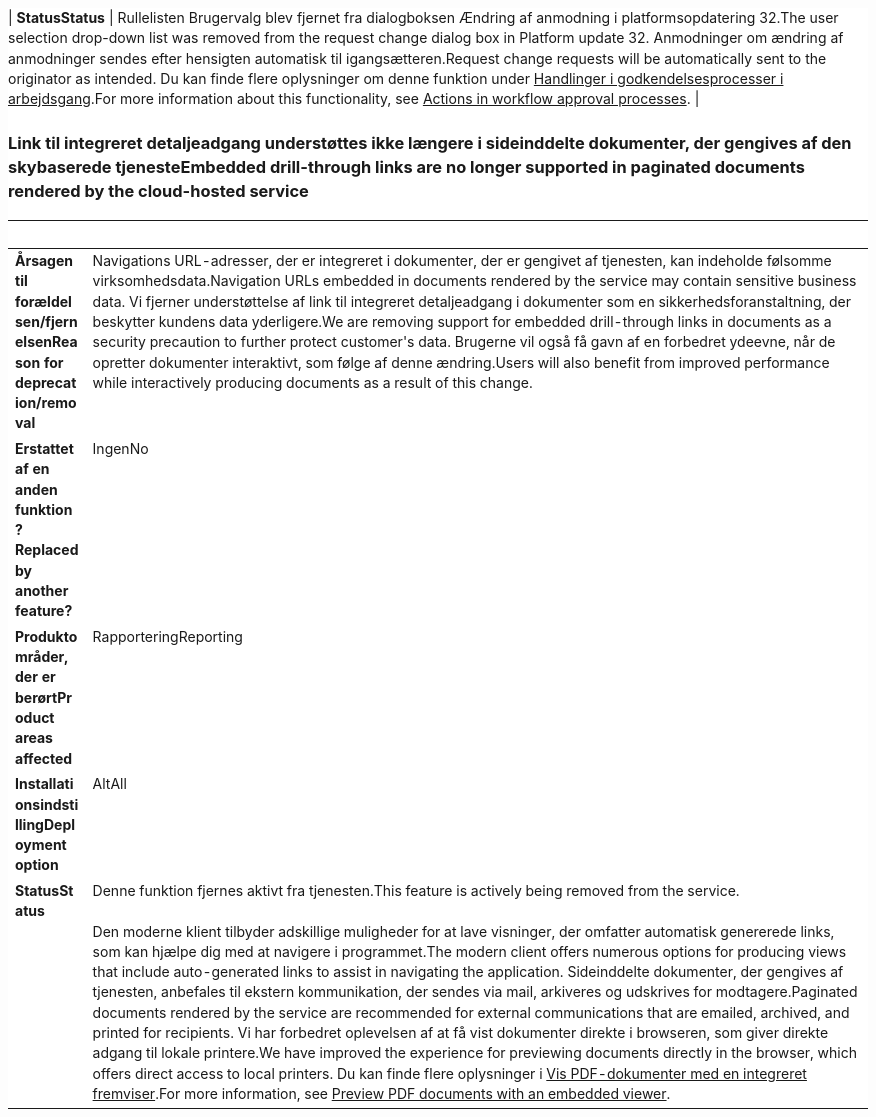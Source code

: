 | <span data-ttu-id="18ccc-348">**Status**</span><span class="sxs-lookup"><span data-stu-id="18ccc-348">**Status**</span></span>                         | <span data-ttu-id="18ccc-349">Rullelisten Brugervalg blev fjernet fra dialogboksen Ændring af anmodning i platformsopdatering 32.</span><span class="sxs-lookup"><span data-stu-id="18ccc-349">The user selection drop-down list was removed from the request change dialog box in Platform update 32.</span></span> <span data-ttu-id="18ccc-350">Anmodninger om ændring af anmodninger sendes efter hensigten automatisk til igangsætteren.</span><span class="sxs-lookup"><span data-stu-id="18ccc-350">Request change requests will be automatically sent to the originator as intended.</span></span> <span data-ttu-id="18ccc-351">Du kan finde flere oplysninger om denne funktion under [Handlinger i godkendelsesprocesser i arbejdsgang](../../fin-ops/organization-administration/workflow-actions.md?toc=%2fdynamics365%2fcommerce%2ftoc.json#request-change).</span><span class="sxs-lookup"><span data-stu-id="18ccc-351">For more information about this functionality, see [Actions in workflow approval processes](../../fin-ops/organization-administration/workflow-actions.md?toc=%2fdynamics365%2fcommerce%2ftoc.json#request-change).</span></span> |

### <a name="embedded-drill-through-links-are-no-longer-supported-in-paginated-documents-rendered-by-the-cloud-hosted-service"></a><span data-ttu-id="18ccc-352">Link til integreret detaljeadgang understøttes ikke længere i sideinddelte dokumenter, der gengives af den skybaserede tjeneste</span><span class="sxs-lookup"><span data-stu-id="18ccc-352">Embedded drill-through links are no longer supported in paginated documents rendered by the cloud-hosted service</span></span> 

| &nbsp;  | &nbsp; |
|------------|--------------------|
| <span data-ttu-id="18ccc-353">**Årsagen til forældelsen/fjernelsen**</span><span class="sxs-lookup"><span data-stu-id="18ccc-353">**Reason for deprecation/removal**</span></span> | <span data-ttu-id="18ccc-354">Navigations URL-adresser, der er integreret i dokumenter, der er gengivet af tjenesten, kan indeholde følsomme virksomhedsdata.</span><span class="sxs-lookup"><span data-stu-id="18ccc-354">Navigation URLs embedded in documents rendered by the service may contain sensitive business data.</span></span> <span data-ttu-id="18ccc-355">Vi fjerner understøttelse af link til integreret detaljeadgang i dokumenter som en sikkerhedsforanstaltning, der beskytter kundens data yderligere.</span><span class="sxs-lookup"><span data-stu-id="18ccc-355">We are removing support for embedded drill-through links in documents as a security precaution to further protect customer's data.</span></span> <span data-ttu-id="18ccc-356">Brugerne vil også få gavn af en forbedret ydeevne, når de opretter dokumenter interaktivt, som følge af denne ændring.</span><span class="sxs-lookup"><span data-stu-id="18ccc-356">Users will also benefit from improved performance while interactively producing documents as a result of this change.</span></span>  |
| <span data-ttu-id="18ccc-357">**Erstattet af en anden funktion?**</span><span class="sxs-lookup"><span data-stu-id="18ccc-357">**Replaced by another feature?**</span></span>   | <span data-ttu-id="18ccc-358">Ingen</span><span class="sxs-lookup"><span data-stu-id="18ccc-358">No</span></span> |
| <span data-ttu-id="18ccc-359">**Produktområder, der er berørt**</span><span class="sxs-lookup"><span data-stu-id="18ccc-359">**Product areas affected**</span></span>         | <span data-ttu-id="18ccc-360">Rapportering</span><span class="sxs-lookup"><span data-stu-id="18ccc-360">Reporting</span></span> |
| <span data-ttu-id="18ccc-361">**Installationsindstilling**</span><span class="sxs-lookup"><span data-stu-id="18ccc-361">**Deployment option**</span></span>              | <span data-ttu-id="18ccc-362">Alt</span><span class="sxs-lookup"><span data-stu-id="18ccc-362">All</span></span> |
| <span data-ttu-id="18ccc-363">**Status**</span><span class="sxs-lookup"><span data-stu-id="18ccc-363">**Status**</span></span>                         | <span data-ttu-id="18ccc-364">Denne funktion fjernes aktivt fra tjenesten.</span><span class="sxs-lookup"><span data-stu-id="18ccc-364">This feature is actively being removed from the service.</span></span><br><br><span data-ttu-id="18ccc-365">Den moderne klient tilbyder adskillige muligheder for at lave visninger, der omfatter automatisk genererede links, som kan hjælpe dig med at navigere i programmet.</span><span class="sxs-lookup"><span data-stu-id="18ccc-365">The modern client offers numerous options for producing views that include auto-generated links to assist in navigating the application.</span></span> <span data-ttu-id="18ccc-366">Sideinddelte dokumenter, der gengives af tjenesten, anbefales til ekstern kommunikation, der sendes via mail, arkiveres og udskrives for modtagere.</span><span class="sxs-lookup"><span data-stu-id="18ccc-366">Paginated documents rendered by the service are recommended for external communications that are emailed, archived, and printed for recipients.</span></span> <span data-ttu-id="18ccc-367">Vi har forbedret oplevelsen af at få vist dokumenter direkte i browseren, som giver direkte adgang til lokale printere.</span><span class="sxs-lookup"><span data-stu-id="18ccc-367">We have improved the experience for previewing documents directly in the browser, which offers direct access to local printers.</span></span> <span data-ttu-id="18ccc-368">Du kan finde flere oplysninger i [Vis PDF-dokumenter med en integreret fremviser](../analytics/preview-pdf-documents.md).</span><span class="sxs-lookup"><span data-stu-id="18ccc-368">For more information, see [Preview PDF documents with an embedded viewer](../analytics/preview-pdf-documents.md).</span></span> |
